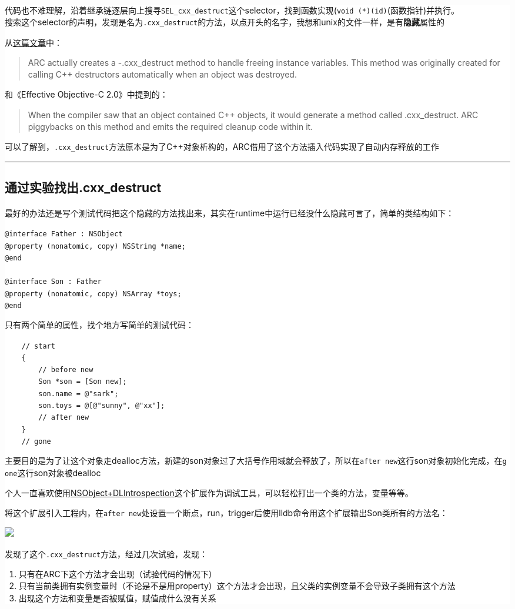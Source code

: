 ```
```

代码也不难理解，沿着继承链逐层向上搜寻`SEL_cxx_destruct`这个selector，找到函数实现(`void (*)(id)`(函数指针)并执行。  
搜索这个selector的声明，发现是名为`.cxx_destruct`的方法，以点开头的名字，我想和unix的文件一样，是有**隐藏**属性的

从[这篇文章](http://my.safaribooksonline.com/book/programming/objective-c/9780132908641/3dot-memory-management/ch03)中：
  >ARC actually creates a -.cxx_destruct method to handle freeing instance variables. This method was originally created for calling C++ destructors automatically when an object was destroyed. 

和《Effective Objective-C 2.0》中提到的：
  >When the compiler saw that an object contained C++ objects, it would generate a method called .cxx_destruct. ARC piggybacks on this method and emits the required cleanup code within it.  

可以了解到，`.cxx_destruct`方法原本是为了C++对象析构的，ARC借用了这个方法插入代码实现了自动内存释放的工作

-----

## 通过实验找出.cxx_destruct  
最好的办法还是写个测试代码把这个隐藏的方法找出来，其实在runtime中运行已经没什么隐藏可言了，简单的类结构如下：

```
@interface Father : NSObject
@property (nonatomic, copy) NSString *name;
@end

@interface Son : Father
@property (nonatomic, copy) NSArray *toys;
@end
```

只有两个简单的属性，找个地方写简单的测试代码：

```
    // start
    {
        // before new
        Son *son = [Son new];
        son.name = @"sark";
        son.toys = @[@"sunny", @"xx"];
        // after new
    }
    // gone
```

主要目的是为了让这个对象走dealloc方法，新建的son对象过了大括号作用域就会释放了，所以在`after new`这行son对象初始化完成，在`gone`这行son对象被dealloc  

个人一直喜欢使用[NSObject+DLIntrospection](https://github.com/garnett/DLIntrospection)这个扩展作为调试工具，可以轻松打出一个类的方法，变量等等。  

将这个扩展引入工程内，在`after new`处设置一个断点，run，trigger后使用lldb命令用这个扩展输出Son类所有的方法名：

![](http://ww3.sinaimg.cn/large/51530583gw1ef27srhw7lj208b05ujrq.jpg)

发现了这个`.cxx_destruct`方法，经过几次试验，发现：
  1. 只有在ARC下这个方法才会出现（试验代码的情况下）
  2. 只有当前类拥有实例变量时（不论是不是用property）这个方法才会出现，且父类的实例变量不会导致子类拥有这个方法
  3. 出现这个方法和变量是否被赋值，赋值成什么没有关系
